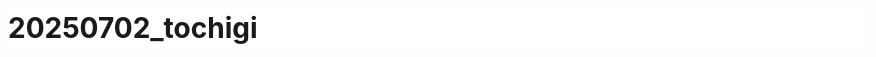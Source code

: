 # 20250702_tochigi

<html lang="ja" data-loaded="false" data-scrolled="false" data-spmenu="closed">
<head>

<meta charset="UTF-8">
<meta http-equiv="Content-Type" content="text/html; charset=UTF-8">
<meta http-equiv="X-UA-Compatible" content="IE=EmulateIE10" />
<meta http-equiv="X-UA-Compatible" content="IE=edge">

<meta name="viewport" content="width=device-width, initial-scale=1.0">






<style type="text/css">
p {
color: #fffafa;
font-size: 1.5em;
}


.red {color:#ff0000;}
.grey {color:#ffffff; background:#999999;}
.snow {color:#fffafa;}
.yellow {color:#ff0000; background:#ffff00;}
.blue {color:#0000ff;}
.white {color:#ffffff;}
.waku {border:2px dotted #99cc66;
line-height: 200%;
padding: 10px;}


main {
background-color: rgba(255, 255, 255, 0.5);
}

section {
background-color: rgba(0, 225, 0, 0.3);
}


/* 点滅 */
.blinking{
-webkit-animation:blink 1.5s ease-in-out infinite alternate;
-moz-animation:blink 1.5s ease-in-out infinite alternate;
animation:blink 1.5s ease-in-out infinite alternate;
}
@-webkit-keyframes blink{
0% {opacity:0;}
100% {opacity:1;}
}
@-moz-keyframes blink{
0% {opacity:0;}
100% {opacity:1;}
}
@keyframes blink{
0% {opacity:0;}
100% {opacity:1;}
}
